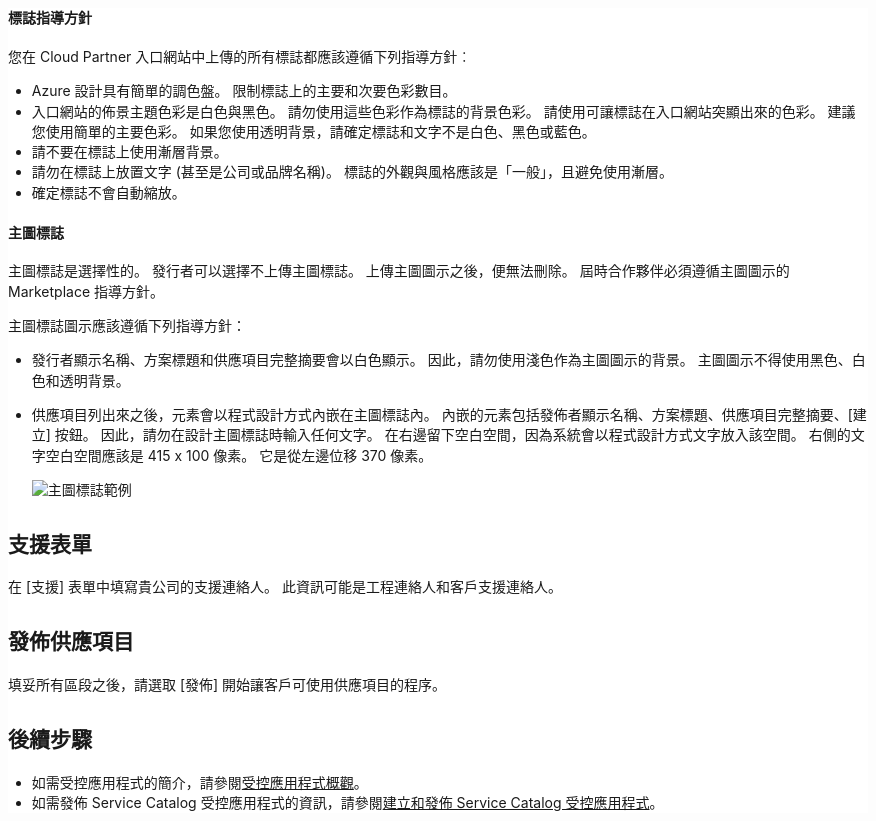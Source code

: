 #### <a name="logo-guidelines"></a>標誌指導方針

您在 Cloud Partner 入口網站中上傳的所有標誌都應該遵循下列指導方針︰

*   Azure 設計具有簡單的調色盤。 限制標誌上的主要和次要色彩數目。
*   入口網站的佈景主題色彩是白色與黑色。 請勿使用這些色彩作為標誌的背景色彩。 請使用可讓標誌在入口網站突顯出來的色彩。 建議您使用簡單的主要色彩。 如果您使用透明背景，請確定標誌和文字不是白色、黑色或藍色。
*   請不要在標誌上使用漸層背景。
*   請勿在標誌上放置文字 (甚至是公司或品牌名稱)。 標誌的外觀與風格應該是「一般」，且避免使用漸層。
*   確定標誌不會自動縮放。

#### <a name="hero-logo"></a>主圖標誌

主圖標誌是選擇性的。 發行者可以選擇不上傳主圖標誌。 上傳主圖圖示之後，便無法刪除。 屆時合作夥伴必須遵循主圖圖示的 Marketplace 指導方針。

主圖標誌圖示應該遵循下列指導方針：

*   發行者顯示名稱、方案標題和供應項目完整摘要會以白色顯示。 因此，請勿使用淺色作為主圖圖示的背景。 主圖圖示不得使用黑色、白色和透明背景。
*   供應項目列出來之後，元素會以程式設計方式內嵌在主圖標誌內。 內嵌的元素包括發佈者顯示名稱、方案標題、供應項目完整摘要、[建立] 按鈕。 因此，請勿在設計主圖標誌時輸入任何文字。 在右邊留下空白空間，因為系統會以程式設計方式文字放入該空間。 右側的文字空白空間應該是 415 x 100 像素。 它是從左邊位移 370 像素。

    ![主圖標誌範例](./media/publish-marketplace-app/publishvm14.png)

## <a name="support-form"></a>支援表單

在 [支援] 表單中填寫貴公司的支援連絡人。 此資訊可能是工程連絡人和客戶支援連絡人。

## <a name="publish-an-offer"></a>發佈供應項目

填妥所有區段之後，請選取 [發佈] 開始讓客戶可使用供應項目的程序。

## <a name="next-steps"></a>後續步驟

* 如需受控應用程式的簡介，請參閱[受控應用程式概觀](overview.md)。
* 如需發佈 Service Catalog 受控應用程式的資訊，請參閱[建立和發佈 Service Catalog 受控應用程式](publish-service-catalog-app.md)。